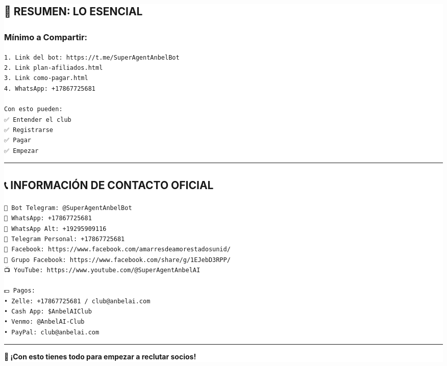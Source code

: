 ## 🎯 **RESUMEN: LO ESENCIAL**

### **Mínimo a Compartir:**
```
1. Link del bot: https://t.me/SuperAgentAnbelBot
2. Link plan-afiliados.html
3. Link como-pagar.html
4. WhatsApp: +17867725681

Con esto pueden:
✅ Entender el club
✅ Registrarse
✅ Pagar
✅ Empezar
```

---

## 📞 **INFORMACIÓN DE CONTACTO OFICIAL**

```
🤖 Bot Telegram: @SuperAgentAnbelBot
📱 WhatsApp: +17867725681
📱 WhatsApp Alt: +19295909116
💬 Telegram Personal: +17867725681
📘 Facebook: https://www.facebook.com/amarresdeamorestadosunid/
👥 Grupo Facebook: https://www.facebook.com/share/g/1EJebD3RPP/
📺 YouTube: https://www.youtube.com/@SuperAgentAnbelAI

💵 Pagos:
• Zelle: +17867725681 / club@anbelai.com
• Cash App: $AnbelAIClub
• Venmo: @AnbelAI-Club
• PayPal: club@anbelai.com
```

---

**🎉 ¡Con esto tienes todo para empezar a reclutar socios!**







